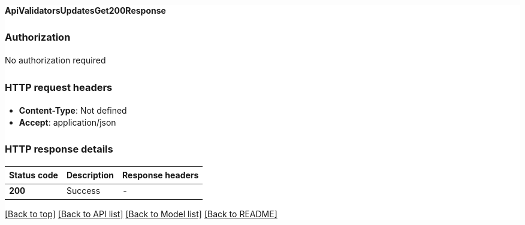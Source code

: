 **ApiValidatorsUpdatesGet200Response**

### Authorization

No authorization required

### HTTP request headers

 - **Content-Type**: Not defined
 - **Accept**: application/json


### HTTP response details
| Status code | Description | Response headers |
|-------------|-------------|------------------|
**200** | Success |  -  |

[[Back to top]](#) [[Back to API list]](README.md#documentation-for-api-endpoints) [[Back to Model list]](README.md#documentation-for-models) [[Back to README]](README.md)


